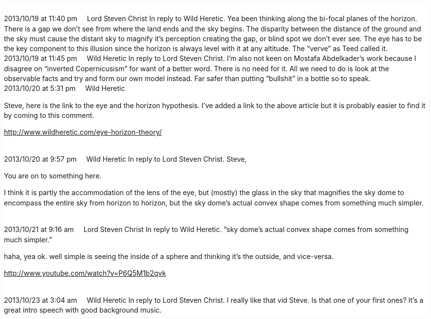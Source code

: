   <br>
2013/10/19 at 11:40 pm  
    Lord Steven Christ  
In reply to Wild Heretic.  
Yea been thinking along the bi-focal planes of the horizon. There is a gap we don’t see from where the land ends and the sky begins. The disparity between the distance of the ground and the sky must cause the distant sky to magnify it’s perception creating the gap, or blind spot we don’t ever see. The eye has to be the key component to this illusion since the horizon is always level with it at any altitude. The “verve” as Teed called it.  
  
  <br>
2013/10/19 at 11:45 pm  
    Wild Heretic  
In reply to Lord Steven Christ.  
I’m also not keen on Mostafa Abdelkader’s work because I disagree on “inverted Copernicusism” for want of a better word. There is no need for it. All we need to do is look at the observable facts and try and form our own model instead. Far safer than putting “bullshit” in a bottle so to speak.  
  
  <br>
2013/10/20 at 5:31 pm  
    Wild Heretic  
  
Steve, here is the link to the eye and the horizon hypothesis. I’ve added a link to the above article but it is probably easier to find it by coming to this comment.  
  
http://www.wildheretic.com/eye-horizon-theory/  
  
  <br>
2013/10/20 at 9:57 pm  
    Wild Heretic  
In reply to Lord Steven Christ.  
Steve,  
  
You are on to something here.  
  
I think it is partly the accommodation of the lens of the eye, but (mostly) the glass in the sky that magnifies the sky dome to encompass the entire sky from horizon to horizon, but the sky dome’s actual convex shape comes from something much simpler.  
  
  <br>
2013/10/21 at 9:16 am  
    Lord Steven Christ  
In reply to Wild Heretic.  
“sky dome’s actual convex shape comes from something much simpler.”  
  
haha, yea ok. well simple is seeing the inside of a sphere and thinking it’s the outside, and vice-versa.  
  
http://www.youtube.com/watch?v=P6Q5M1b2qvk  
  
  <br>
2013/10/23 at 3:04 am  
    Wild Heretic  
In reply to Lord Steven Christ.  
I really like that vid Steve. Is that one of your first ones? It’s a great intro speech with good background music.  
  